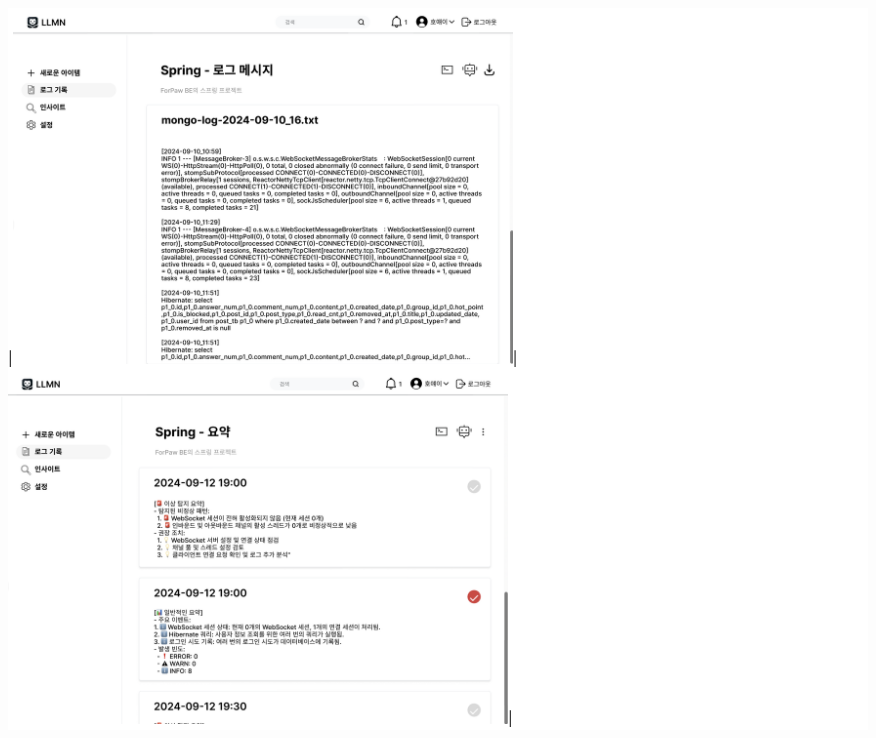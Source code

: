 |<img width="500" alt="로그 조회" src="./images/로그 조회.png">|<img width="500" alt="로그 요약" src="./images/로그 요약.png">|
